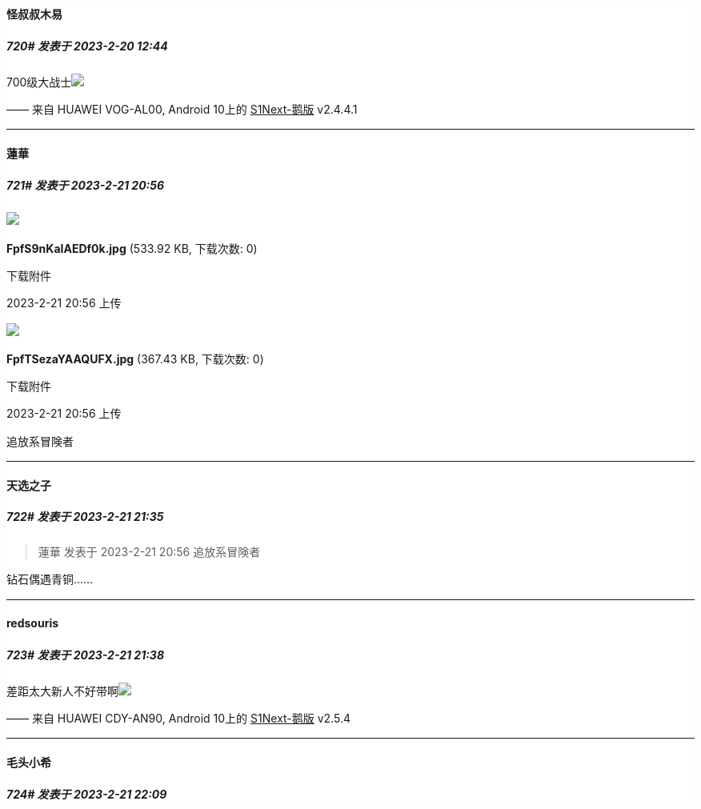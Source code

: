 ####  怪叔叔木易  
##### 720#       发表于 2023-2-20 12:44

700级大战士<img src="https://static.saraba1st.com/image/smiley/face2017/034.png" referrerpolicy="no-referrer">

—— 来自 HUAWEI VOG-AL00, Android 10上的 [S1Next-鹅版](https://github.com/ykrank/S1-Next/releases) v2.4.4.1


*****

####  蓮華  
##### 721#       发表于 2023-2-21 20:56

<img src="https://img.saraba1st.com/forum/202302/21/205610ppptwkbuphbph6tp.jpg" referrerpolicy="no-referrer">

<strong>FpfS9nKaIAEDf0k.jpg</strong> (533.92 KB, 下载次数: 0)

下载附件

2023-2-21 20:56 上传

<img src="https://img.saraba1st.com/forum/202302/21/205610lx5o150og8p5ogo1.jpg" referrerpolicy="no-referrer">

<strong>FpfTSezaYAAQUFX.jpg</strong> (367.43 KB, 下载次数: 0)

下载附件

2023-2-21 20:56 上传

追放系冒険者


*****

####  天选之子  
##### 722#       发表于 2023-2-21 21:35

<blockquote>蓮華 发表于 2023-2-21 20:56
追放系冒険者</blockquote>
钻石偶遇青铜……

*****

####  redsouris  
##### 723#       发表于 2023-2-21 21:38

差距太大新人不好带啊<img src="https://static.saraba1st.com/image/smiley/face2017/047.png" referrerpolicy="no-referrer">

—— 来自 HUAWEI CDY-AN90, Android 10上的 [S1Next-鹅版](https://github.com/ykrank/S1-Next/releases) v2.5.4


*****

####  毛头小希  
##### 724#       发表于 2023-2-21 22:09
